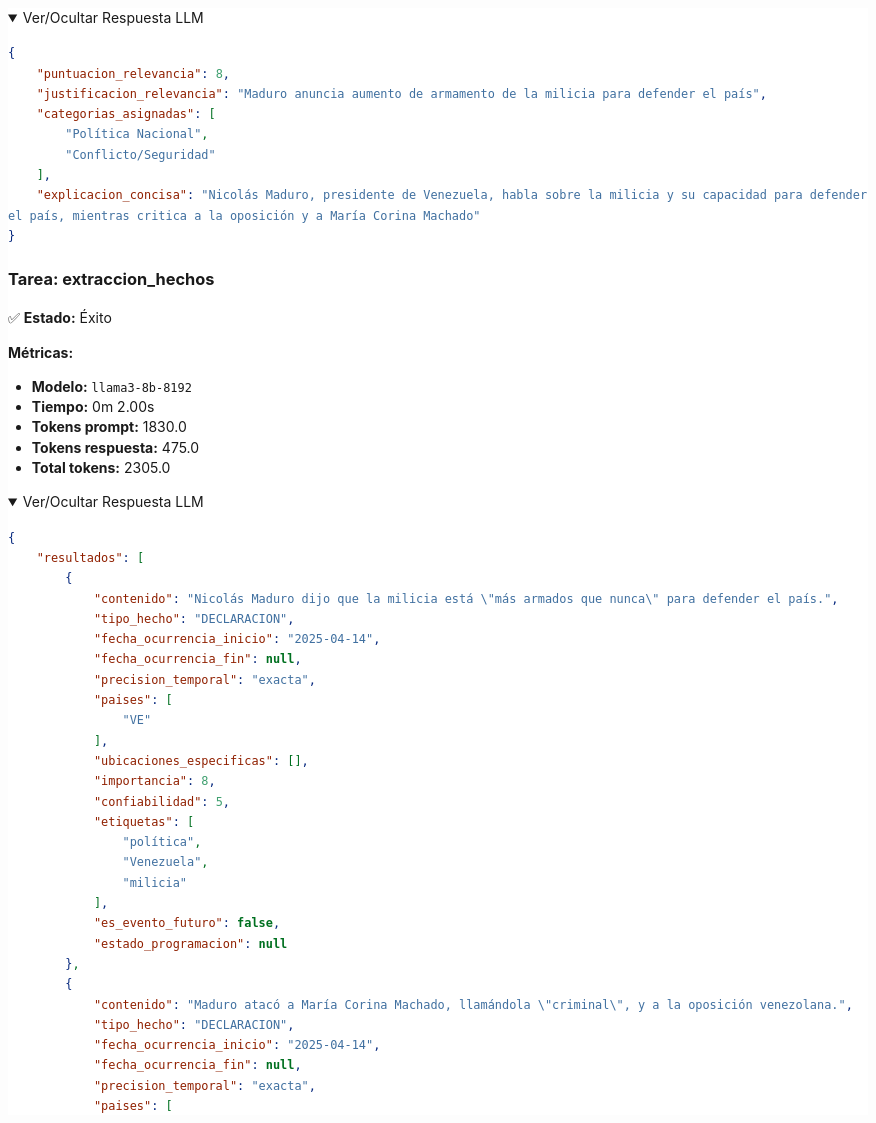 
<details open>
<summary>Ver/Ocultar Respuesta LLM</summary>

```json
{
    "puntuacion_relevancia": 8,
    "justificacion_relevancia": "Maduro anuncia aumento de armamento de la milicia para defender el país",
    "categorias_asignadas": [
        "Política Nacional",
        "Conflicto/Seguridad"
    ],
    "explicacion_concisa": "Nicolás Maduro, presidente de Venezuela, habla sobre la milicia y su capacidad para defender el país, mientras critica a la oposición y a María Corina Machado"
}
```
</details>


### Tarea: extraccion_hechos

✅ **Estado:** Éxito

**Métricas:**
- **Modelo:** `llama3-8b-8192`
- **Tiempo:** 0m 2.00s
- **Tokens prompt:** 1830.0
- **Tokens respuesta:** 475.0
- **Total tokens:** 2305.0


<details open>
<summary>Ver/Ocultar Respuesta LLM</summary>

```json
{
    "resultados": [
        {
            "contenido": "Nicolás Maduro dijo que la milicia está \"más armados que nunca\" para defender el país.",
            "tipo_hecho": "DECLARACION",
            "fecha_ocurrencia_inicio": "2025-04-14",
            "fecha_ocurrencia_fin": null,
            "precision_temporal": "exacta",
            "paises": [
                "VE"
            ],
            "ubicaciones_especificas": [],
            "importancia": 8,
            "confiabilidad": 5,
            "etiquetas": [
                "política",
                "Venezuela",
                "milicia"
            ],
            "es_evento_futuro": false,
            "estado_programacion": null
        },
        {
            "contenido": "Maduro atacó a María Corina Machado, llamándola \"criminal\", y a la oposición venezolana.",
            "tipo_hecho": "DECLARACION",
            "fecha_ocurrencia_inicio": "2025-04-14",
            "fecha_ocurrencia_fin": null,
            "precision_temporal": "exacta",
            "paises": [
```